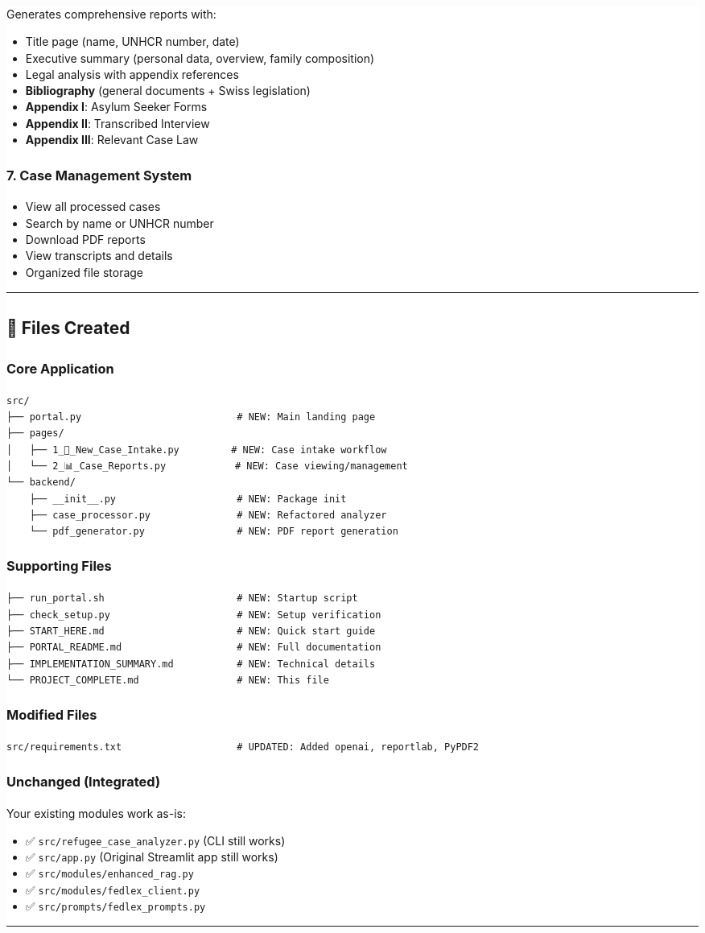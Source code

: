 Generates comprehensive reports with:
- Title page (name, UNHCR number, date)
- Executive summary (personal data, overview, family composition)
- Legal analysis with appendix references
- **Bibliography** (general documents + Swiss legislation)
- **Appendix I**: Asylum Seeker Forms
- **Appendix II**: Transcribed Interview
- **Appendix III**: Relevant Case Law

### 7. Case Management System
- View all processed cases
- Search by name or UNHCR number
- Download PDF reports
- View transcripts and details
- Organized file storage

---

## 📁 Files Created

### Core Application
```
src/
├── portal.py                           # NEW: Main landing page
├── pages/
│   ├── 1_📝_New_Case_Intake.py         # NEW: Case intake workflow
│   └── 2_📊_Case_Reports.py            # NEW: Case viewing/management
└── backend/
    ├── __init__.py                     # NEW: Package init
    ├── case_processor.py               # NEW: Refactored analyzer
    └── pdf_generator.py                # NEW: PDF report generation
```

### Supporting Files
```
├── run_portal.sh                       # NEW: Startup script
├── check_setup.py                      # NEW: Setup verification
├── START_HERE.md                       # NEW: Quick start guide
├── PORTAL_README.md                    # NEW: Full documentation
├── IMPLEMENTATION_SUMMARY.md           # NEW: Technical details
└── PROJECT_COMPLETE.md                 # NEW: This file
```

### Modified Files
```
src/requirements.txt                    # UPDATED: Added openai, reportlab, PyPDF2
```

### Unchanged (Integrated)
Your existing modules work as-is:
- ✅ `src/refugee_case_analyzer.py` (CLI still works)
- ✅ `src/app.py` (Original Streamlit app still works)
- ✅ `src/modules/enhanced_rag.py`
- ✅ `src/modules/fedlex_client.py`
- ✅ `src/prompts/fedlex_prompts.py`

---